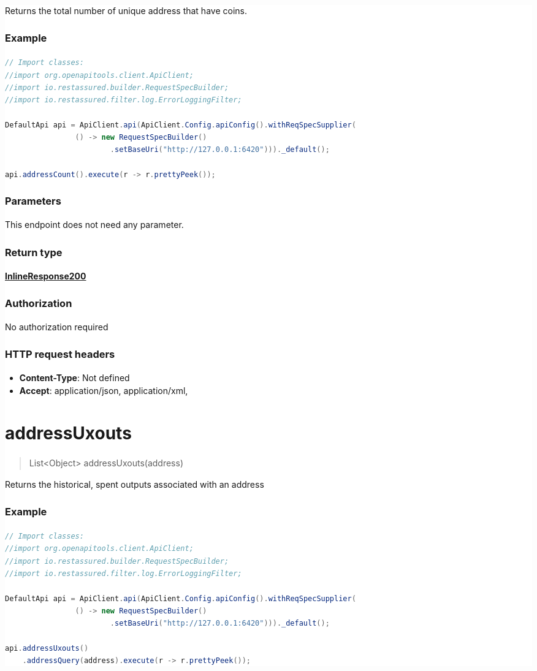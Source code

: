 Returns the total number of unique address that have coins.

### Example
```java
// Import classes:
//import org.openapitools.client.ApiClient;
//import io.restassured.builder.RequestSpecBuilder;
//import io.restassured.filter.log.ErrorLoggingFilter;

DefaultApi api = ApiClient.api(ApiClient.Config.apiConfig().withReqSpecSupplier(
                () -> new RequestSpecBuilder()
                        .setBaseUri("http://127.0.0.1:6420")))._default();

api.addressCount().execute(r -> r.prettyPeek());
```

### Parameters
This endpoint does not need any parameter.

### Return type

[**InlineResponse200**](InlineResponse200.md)

### Authorization

No authorization required

### HTTP request headers

 - **Content-Type**: Not defined
 - **Accept**: application/json, application/xml, 

<a name="addressUxouts"></a>
# **addressUxouts**
> List&lt;Object&gt; addressUxouts(address)



Returns the historical, spent outputs associated with an address

### Example
```java
// Import classes:
//import org.openapitools.client.ApiClient;
//import io.restassured.builder.RequestSpecBuilder;
//import io.restassured.filter.log.ErrorLoggingFilter;

DefaultApi api = ApiClient.api(ApiClient.Config.apiConfig().withReqSpecSupplier(
                () -> new RequestSpecBuilder()
                        .setBaseUri("http://127.0.0.1:6420")))._default();

api.addressUxouts()
    .addressQuery(address).execute(r -> r.prettyPeek());
```

